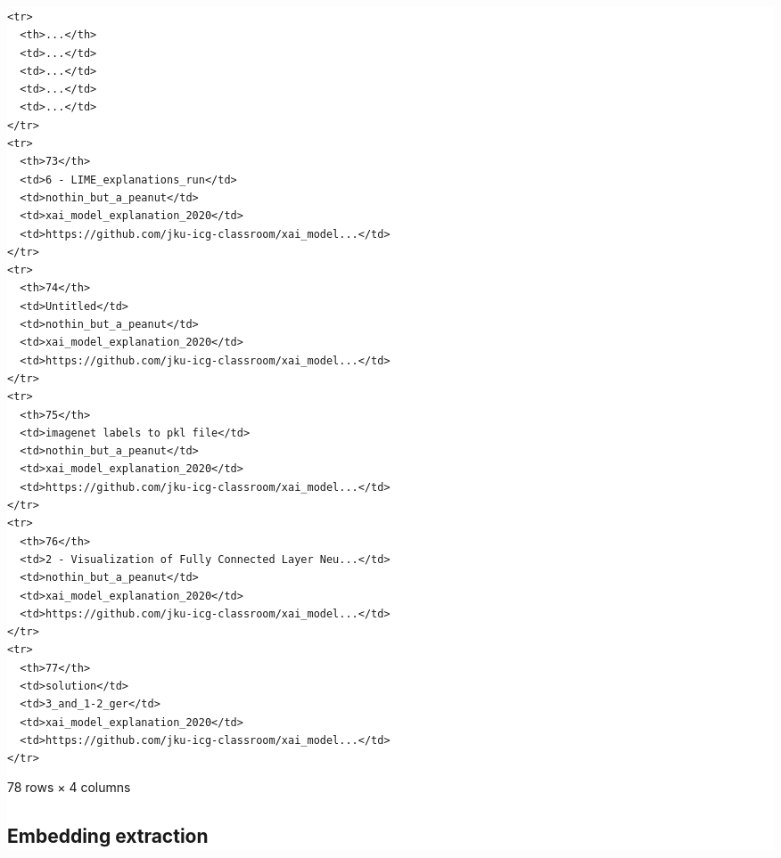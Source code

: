     <tr>
      <th>...</th>
      <td>...</td>
      <td>...</td>
      <td>...</td>
      <td>...</td>
    </tr>
    <tr>
      <th>73</th>
      <td>6 - LIME_explanations_run</td>
      <td>nothin_but_a_peanut</td>
      <td>xai_model_explanation_2020</td>
      <td>https://github.com/jku-icg-classroom/xai_model...</td>
    </tr>
    <tr>
      <th>74</th>
      <td>Untitled</td>
      <td>nothin_but_a_peanut</td>
      <td>xai_model_explanation_2020</td>
      <td>https://github.com/jku-icg-classroom/xai_model...</td>
    </tr>
    <tr>
      <th>75</th>
      <td>imagenet labels to pkl file</td>
      <td>nothin_but_a_peanut</td>
      <td>xai_model_explanation_2020</td>
      <td>https://github.com/jku-icg-classroom/xai_model...</td>
    </tr>
    <tr>
      <th>76</th>
      <td>2 - Visualization of Fully Connected Layer Neu...</td>
      <td>nothin_but_a_peanut</td>
      <td>xai_model_explanation_2020</td>
      <td>https://github.com/jku-icg-classroom/xai_model...</td>
    </tr>
    <tr>
      <th>77</th>
      <td>solution</td>
      <td>3_and_1-2_ger</td>
      <td>xai_model_explanation_2020</td>
      <td>https://github.com/jku-icg-classroom/xai_model...</td>
    </tr>
  </tbody>
</table>
<p>78 rows × 4 columns</p>
</div>



## Embedding extraction

